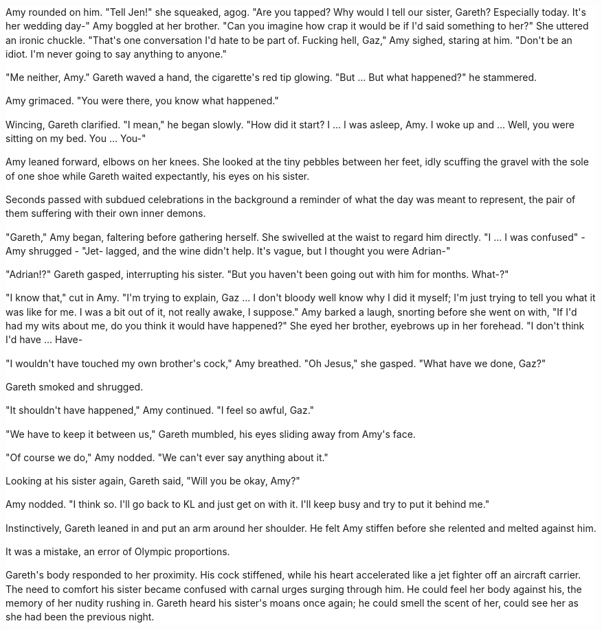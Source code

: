  Amy rounded on him. "Tell Jen!" she squeaked, agog. "Are you tapped? Why would I tell our sister, Gareth? Especially today. It's her wedding day-" Amy boggled at her brother. "Can you imagine how crap it would be if I'd said something to her?" She uttered an ironic chuckle. "That's one conversation I'd hate to be part of. Fucking hell, Gaz," Amy sighed, staring at him. "Don't be an idiot. I'm never going to say anything to anyone." 

 "Me neither, Amy." Gareth waved a hand, the cigarette's red tip glowing. "But ... But what happened?" he stammered. 

 Amy grimaced. "You were there, you know what happened." 

 Wincing, Gareth clarified. "I mean," he began slowly. "How did it start? I ... I was asleep, Amy. I woke up and ... Well, you were sitting on my bed. You ... You-" 

 Amy leaned forward, elbows on her knees. She looked at the tiny pebbles between her feet, idly scuffing the gravel with the sole of one shoe while Gareth waited expectantly, his eyes on his sister. 

 Seconds passed with subdued celebrations in the background a reminder of what the day was meant to represent, the pair of them suffering with their own inner demons. 

 "Gareth," Amy began, faltering before gathering herself. She swivelled at the waist to regard him directly. "I ... I was confused" - Amy shrugged - "Jet- lagged, and the wine didn't help. It's vague, but I thought you were Adrian-" 

 "Adrian!?" Gareth gasped, interrupting his sister. "But you haven't been going out with him for months. What-?" 

 "I know that," cut in Amy. "I'm trying to explain, Gaz ... I don't bloody well know why I did it myself; I'm just trying to tell you what it was like for me. I was a bit out of it, not really awake, I suppose." Amy barked a laugh, snorting before she went on with, "If I'd had my wits about me, do you think it would have happened?" She eyed her brother, eyebrows up in her forehead. "I don't think I'd have ... Have- 

 "I wouldn't have touched my own brother's cock," Amy breathed. "Oh Jesus," she gasped. "What have we done, Gaz?" 

 Gareth smoked and shrugged. 

 "It shouldn't have happened," Amy continued. "I feel so awful, Gaz." 

 "We have to keep it between us," Gareth mumbled, his eyes sliding away from Amy's face. 

 "Of course we do," Amy nodded. "We can't ever say anything about it." 

 Looking at his sister again, Gareth said, "Will you be okay, Amy?" 

 Amy nodded. "I think so. I'll go back to KL and just get on with it. I'll keep busy and try to put it behind me." 

 Instinctively, Gareth leaned in and put an arm around her shoulder. He felt Amy stiffen before she relented and melted against him. 

 It was a mistake, an error of Olympic proportions. 

 Gareth's body responded to her proximity. His cock stiffened, while his heart accelerated like a jet fighter off an aircraft carrier. The need to comfort his sister became confused with carnal urges surging through him. He could feel her body against his, the memory of her nudity rushing in. Gareth heard his sister's moans once again; he could smell the scent of her, could see her as she had been the previous night. 
